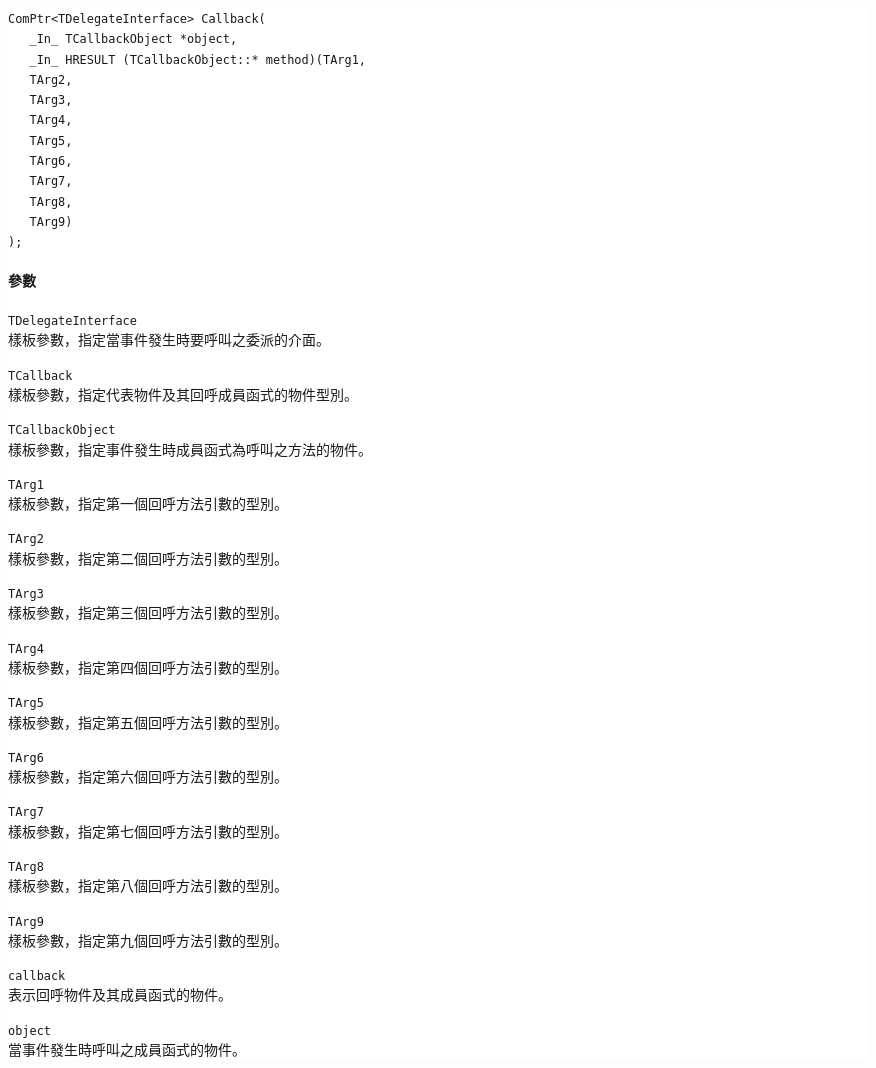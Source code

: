 ```  
ComPtr<TDelegateInterface> Callback(  
   _In_ TCallbackObject *object,  
   _In_ HRESULT (TCallbackObject::* method)(TArg1,  
   TArg2,  
   TArg3,  
   TArg4,  
   TArg5,  
   TArg6,  
   TArg7,  
   TArg8,  
   TArg9)  
);  
```  
  
#### <a name="parameters"></a>參數  
 `TDelegateInterface`  
 樣板參數，指定當事件發生時要呼叫之委派的介面。  
  
 `TCallback`  
 樣板參數，指定代表物件及其回呼成員函式的物件型別。  
  
 `TCallbackObject`  
 樣板參數，指定事件發生時成員函式為呼叫之方法的物件。  
  
 `TArg1`  
 樣板參數，指定第一個回呼方法引數的型別。  
  
 `TArg2`  
 樣板參數，指定第二個回呼方法引數的型別。  
  
 `TArg3`  
 樣板參數，指定第三個回呼方法引數的型別。  
  
 `TArg4`  
 樣板參數，指定第四個回呼方法引數的型別。  
  
 `TArg5`  
 樣板參數，指定第五個回呼方法引數的型別。  
  
 `TArg6`  
 樣板參數，指定第六個回呼方法引數的型別。  
  
 `TArg7`  
 樣板參數，指定第七個回呼方法引數的型別。  
  
 `TArg8`  
 樣板參數，指定第八個回呼方法引數的型別。  
  
 `TArg9`  
 樣板參數，指定第九個回呼方法引數的型別。  
  
 `callback`  
 表示回呼物件及其成員函式的物件。  
  
 `object`  
 當事件發生時呼叫之成員函式的物件。  
  